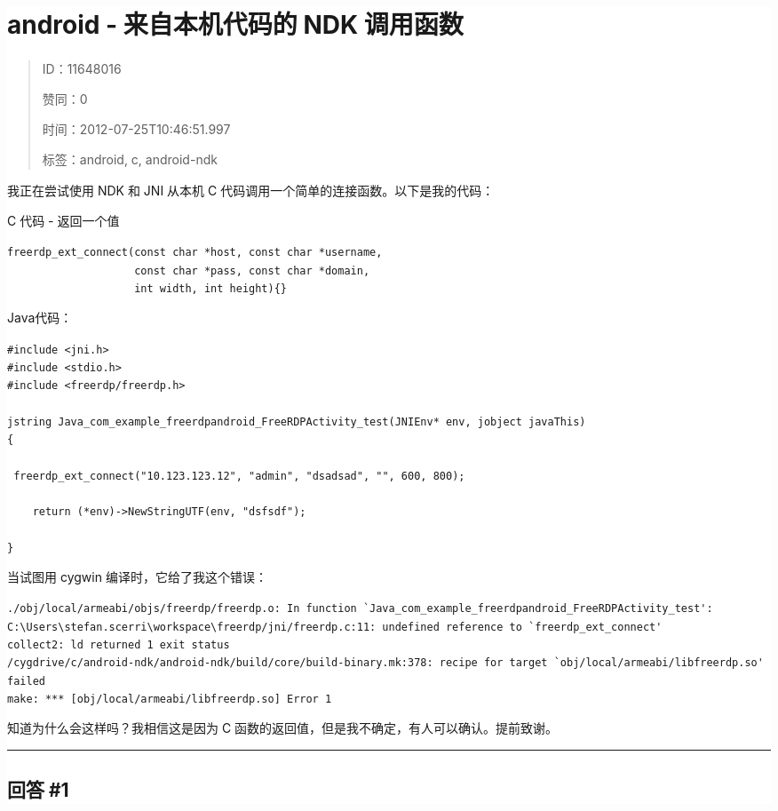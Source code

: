 # android - 来自本机代码的 NDK 调用函数

> ID：11648016
> 
> 赞同：0
> 
> 时间：2012-07-25T10:46:51.997
> 
> 标签：android, c, android-ndk

我正在尝试使用 NDK 和 JNI 从本机 C 代码调用一个简单的连接函数。以下是我的代码：

C 代码 - 返回一个值

```
freerdp_ext_connect(const char *host, const char *username,
                    const char *pass, const char *domain,
                    int width, int height){} 
```

Java代码：

```
#include <jni.h>
#include <stdio.h>
#include <freerdp/freerdp.h>

jstring Java_com_example_freerdpandroid_FreeRDPActivity_test(JNIEnv* env, jobject javaThis)
{

 freerdp_ext_connect("10.123.123.12", "admin", "dsadsad", "", 600, 800);

    return (*env)->NewStringUTF(env, "dsfsdf");

} 
```

当试图用 cygwin 编译时，它给了我这个错误：

```
./obj/local/armeabi/objs/freerdp/freerdp.o: In function `Java_com_example_freerdpandroid_FreeRDPActivity_test':
C:\Users\stefan.scerri\workspace\freerdp/jni/freerdp.c:11: undefined reference to `freerdp_ext_connect'
collect2: ld returned 1 exit status
/cygdrive/c/android-ndk/android-ndk/build/core/build-binary.mk:378: recipe for target `obj/local/armeabi/libfreerdp.so' failed
make: *** [obj/local/armeabi/libfreerdp.so] Error 1 
```

知道为什么会这样吗？我相信这是因为 C 函数的返回值，但是我不确定，有人可以确认。提前致谢。

* * *

## 回答 #1
